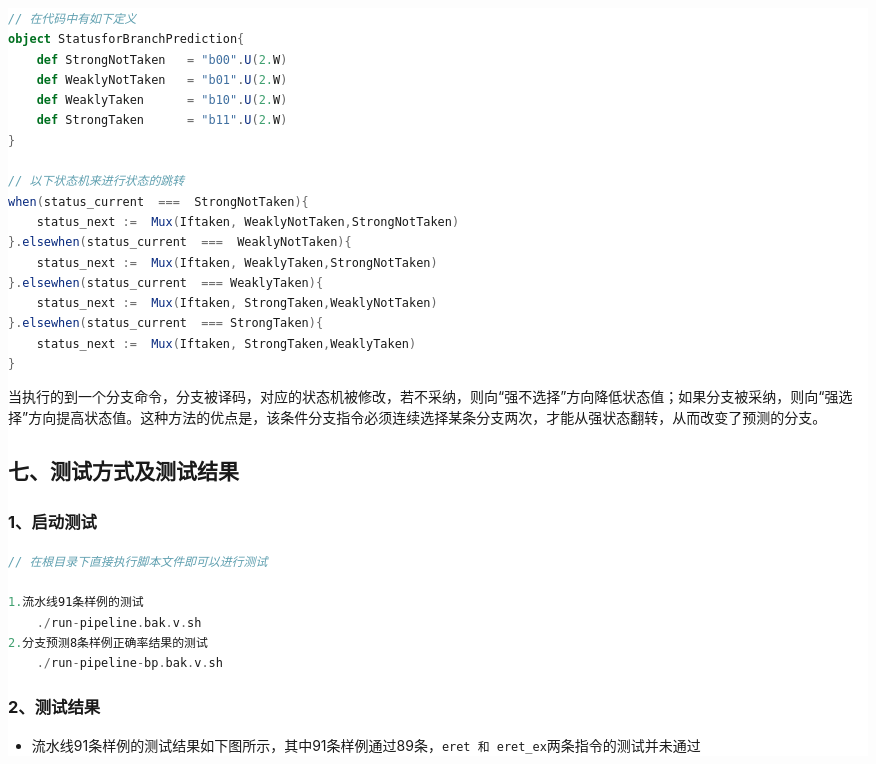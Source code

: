 ```scala
// 在代码中有如下定义
object StatusforBranchPrediction{
    def StrongNotTaken   = "b00".U(2.W)
    def WeaklyNotTaken   = "b01".U(2.W)
    def WeaklyTaken      = "b10".U(2.W)
    def StrongTaken      = "b11".U(2.W) 
}

// 以下状态机来进行状态的跳转
when(status_current  ===  StrongNotTaken){  
	status_next :=  Mux(Iftaken, WeaklyNotTaken,StrongNotTaken)
}.elsewhen(status_current  ===  WeaklyNotTaken){
	status_next :=  Mux(Iftaken, WeaklyTaken,StrongNotTaken)
}.elsewhen(status_current  === WeaklyTaken){
	status_next :=  Mux(Iftaken, StrongTaken,WeaklyNotTaken)
}.elsewhen(status_current  === StrongTaken){
	status_next :=  Mux(Iftaken, StrongTaken,WeaklyTaken)
}
```

当执行的到一个分支命令，分支被译码，对应的状态机被修改，若不采纳，则向“强不选择”方向降低状态值；如果分支被采纳，则向“强选择”方向提高状态值。这种方法的优点是，该条件分支指令必须连续选择某条分支两次，才能从强状态翻转，从而改变了预测的分支。

## 七、测试方式及测试结果

### 1、启动测试

```scala
// 在根目录下直接执行脚本文件即可以进行测试

1.流水线91条样例的测试
	./run-pipeline.bak.v.sh
2.分支预测8条样例正确率结果的测试
	./run-pipeline-bp.bak.v.sh
```

### 2、测试结果

- 流水线91条样例的测试结果如下图所示，其中91条样例通过89条，`eret 和 eret_ex`两条指令的测试并未通过
